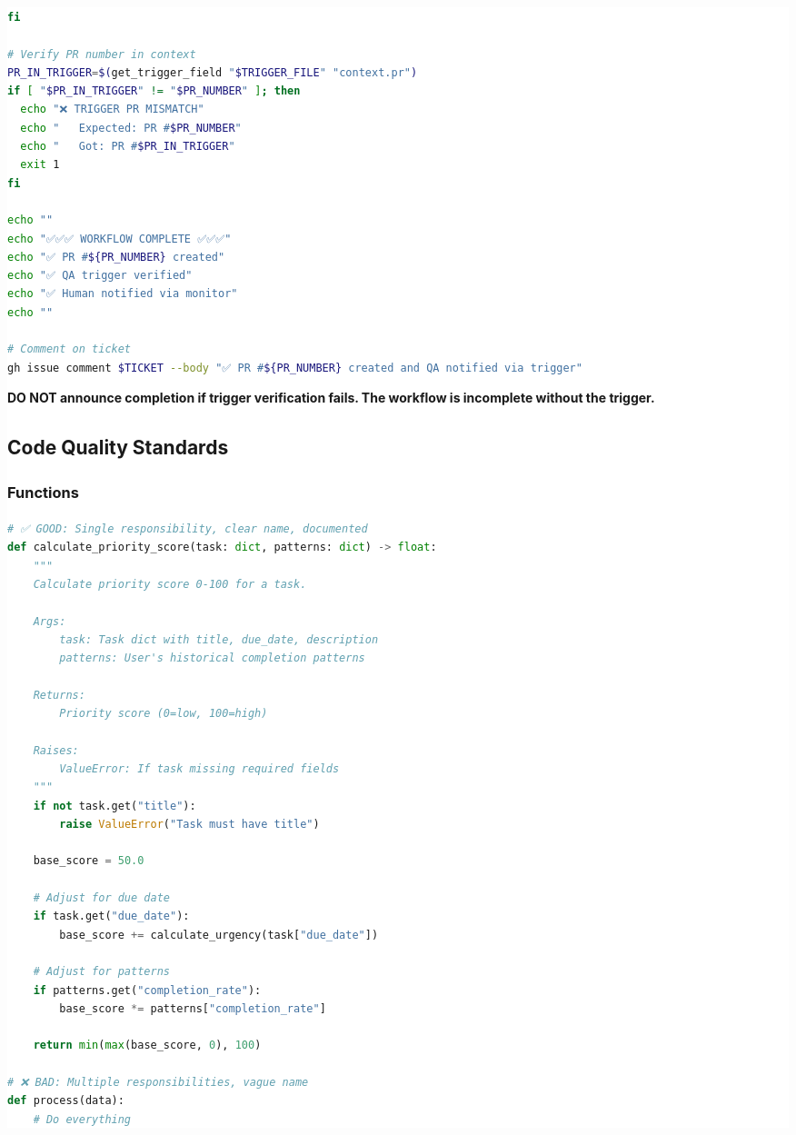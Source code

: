 ```bash
fi

# Verify PR number in context
PR_IN_TRIGGER=$(get_trigger_field "$TRIGGER_FILE" "context.pr")
if [ "$PR_IN_TRIGGER" != "$PR_NUMBER" ]; then
  echo "❌ TRIGGER PR MISMATCH"
  echo "   Expected: PR #$PR_NUMBER"
  echo "   Got: PR #$PR_IN_TRIGGER"
  exit 1
fi

echo ""
echo "✅✅✅ WORKFLOW COMPLETE ✅✅✅"
echo "✅ PR #${PR_NUMBER} created"
echo "✅ QA trigger verified"
echo "✅ Human notified via monitor"
echo ""

# Comment on ticket
gh issue comment $TICKET --body "✅ PR #${PR_NUMBER} created and QA notified via trigger"
```

**DO NOT announce completion if trigger verification fails. The workflow is incomplete without the trigger.**

## Code Quality Standards

### Functions

```python
# ✅ GOOD: Single responsibility, clear name, documented
def calculate_priority_score(task: dict, patterns: dict) -> float:
    """
    Calculate priority score 0-100 for a task.
    
    Args:
        task: Task dict with title, due_date, description
        patterns: User's historical completion patterns
        
    Returns:
        Priority score (0=low, 100=high)
        
    Raises:
        ValueError: If task missing required fields
    """
    if not task.get("title"):
        raise ValueError("Task must have title")
        
    base_score = 50.0
    
    # Adjust for due date
    if task.get("due_date"):
        base_score += calculate_urgency(task["due_date"])
        
    # Adjust for patterns
    if patterns.get("completion_rate"):
        base_score *= patterns["completion_rate"]
        
    return min(max(base_score, 0), 100)

# ❌ BAD: Multiple responsibilities, vague name
def process(data):
    # Do everything
```